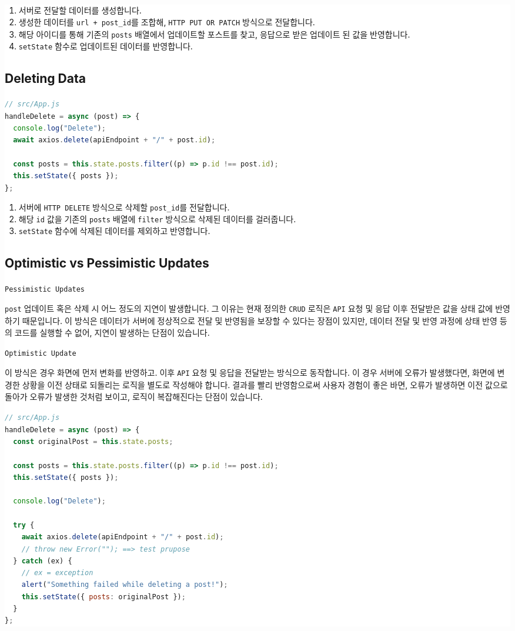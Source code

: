 1. 서버로 전달할 데이터를 생성합니다.
2. 생성한 데이터를 `url + post_id`를 조합해, `HTTP PUT OR PATCH` 방식으로 전달합니다.
3. 해당 아이디를 통해 기존의 `posts` 배열에서 업데이트할 포스트를 찾고, 응답으로 받은 업데이트 된 값을 반영합니다.
4. `setState` 함수로 업데이트된 데이터를 반영합니다.

## Deleting Data

```javascript
// src/App.js
handleDelete = async (post) => {
  console.log("Delete");
  await axios.delete(apiEndpoint + "/" + post.id);

  const posts = this.state.posts.filter((p) => p.id !== post.id);
  this.setState({ posts });
};
```

1. 서버에 `HTTP DELETE` 방식으로 삭제할 `post_id`를 전달합니다.
2. 해당 `id` 값을 기존의 `posts` 배열에 `filter` 방식으로 삭제된 데이터를 걸러줍니다.
3. `setState` 함수에 삭제된 데이터를 제외하고 반영합니다.

## Optimistic vs Pessimistic Updates

`Pessimistic Updates`

`post` 업데이트 혹은 삭제 시 어느 정도의 지연이 발생합니다. 그 이유는 현재 정의한 `CRUD` 로직은 `API` 요청 및 응답 이후 전달받은 값을 상태 값에 반영하기 때문입니다. 이 방식은 데이터가 서버에 정상적으로 전달 및 반영됨을 보장할 수 있다는 장점이 있지만, 데이터 전달 및 반영 과정에 상태 반영 등의 코드를 실행할 수 없어, 지연이 발생하는 단점이 있습니다.

`Optimistic Update`

이 방식은 경우 화면에 먼저 변화를 반영하고. 이후 `API` 요청 및 응답을 전달받는 방식으로 동작합니다. 이 경우 서버에 오류가 발생했다면, 화면에 변경한 상황을 이전 상태로 되돌리는 로직을 별도로 작성해야 합니다. 결과를 빨리 반영함으로써 사용자 경험이 좋은 바면, 오류가 발생하면 이전 값으로 돌아가 오류가 발생한 것처럼 보이고, 로직이 복잡해진다는 단점이 있습니다.

```javascript
// src/App.js
handleDelete = async (post) => {
  const originalPost = this.state.posts;

  const posts = this.state.posts.filter((p) => p.id !== post.id);
  this.setState({ posts });

  console.log("Delete");

  try {
    await axios.delete(apiEndpoint + "/" + post.id);
    // throw new Error(""); ==> test prupose
  } catch (ex) {
    // ex = exception
    alert("Something failed while deleting a post!");
    this.setState({ posts: originalPost });
  }
};
```
